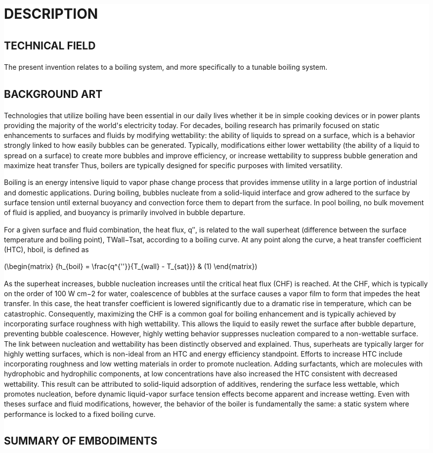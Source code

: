 # DESCRIPTION

## TECHNICAL FIELD

The present invention relates to a boiling system, and more specifically to a tunable boiling system.

## BACKGROUND ART

Technologies that utilize boiling have been essential in our daily lives whether it be in simple cooking devices or in power plants providing the majority of the world's electricity today. For decades, boiling research has primarily focused on static enhancements to surfaces and fluids by modifying wettability: the ability of liquids to spread on a surface, which is a behavior strongly linked to how easily bubbles can be generated. Typically, modifications either lower wettability (the ability of a liquid to spread on a surface) to create more bubbles and improve efficiency, or increase wettability to suppress bubble generation and maximize heat transfer Thus, boilers are typically designed for specific purposes with limited versatility.

Boiling is an energy intensive liquid to vapor phase change process that provides immense utility in a large portion of industrial and domestic applications. During boiling, bubbles nucleate from a solid-liquid interface and grow adhered to the surface by surface tension until external buoyancy and convection force them to depart from the surface. In pool boiling, no bulk movement of fluid is applied, and buoyancy is primarily involved in bubble departure.

For a given surface and fluid combination, the heat flux, q″, is related to the wall superheat (difference between the surface temperature and boiling point), TWall−Tsat, according to a boiling curve. At any point along the curve, a heat transfer coefficient (HTC), hboil, is defined as

\(\begin{matrix}
{h_{boil} = \frac{q^{''}}{T_{wall} - T_{sat}}} & (1)
\end{matrix}\)

As the superheat increases, bubble nucleation increases until the critical heat flux (CHF) is reached. At the CHF, which is typically on the order of 100 W cm−2 for water, coalescence of bubbles at the surface causes a vapor film to form that impedes the heat transfer. In this case, the heat transfer coefficient is lowered significantly due to a dramatic rise in temperature, which can be catastrophic. Consequently, maximizing the CHF is a common goal for boiling enhancement and is typically achieved by incorporating surface roughness with high wettability. This allows the liquid to easily rewet the surface after bubble departure, preventing bubble coalescence. However, highly wetting behavior suppresses nucleation compared to a non-wettable surface. The link between nucleation and wettability has been distinctly observed and explained. Thus, superheats are typically larger for highly wetting surfaces, which is non-ideal from an HTC and energy efficiency standpoint. Efforts to increase HTC include incorporating roughness and low wetting materials in order to promote nucleation. Adding surfactants, which are molecules with hydrophobic and hydrophilic components, at low concentrations have also increased the HTC consistent with decreased wettability. This result can be attributed to solid-liquid adsorption of additives, rendering the surface less wettable, which promotes nucleation, before dynamic liquid-vapor surface tension effects become apparent and increase wetting. Even with theses surface and fluid modifications, however, the behavior of the boiler is fundamentally the same: a static system where performance is locked to a fixed boiling curve.

## SUMMARY OF EMBODIMENTS
